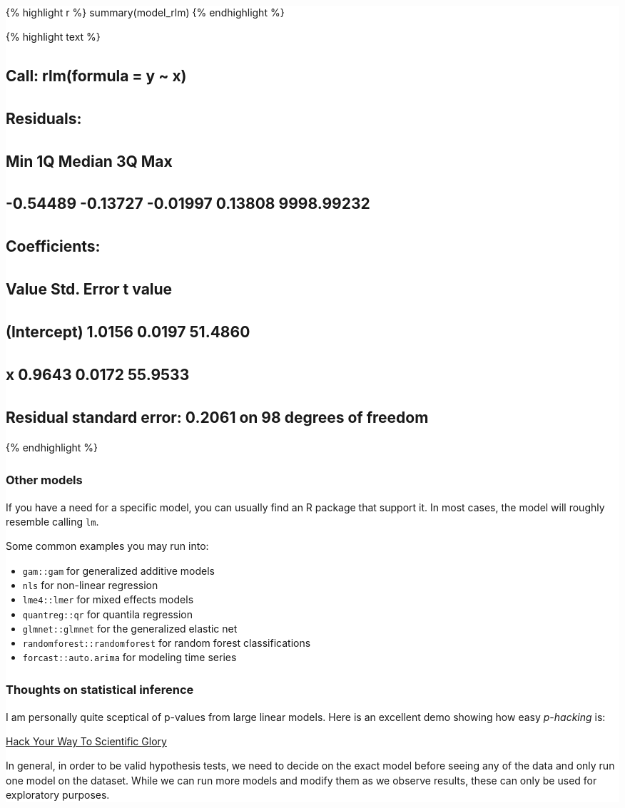 

{% highlight r %}
summary(model_rlm)
{% endhighlight %}



{% highlight text %}
## 
## Call: rlm(formula = y ~ x)
## Residuals:
##        Min         1Q     Median         3Q        Max 
##   -0.54489   -0.13727   -0.01997    0.13808 9998.99232 
## 
## Coefficients:
##             Value   Std. Error t value
## (Intercept)  1.0156  0.0197    51.4860
## x            0.9643  0.0172    55.9533
## 
## Residual standard error: 0.2061 on 98 degrees of freedom
{% endhighlight %}

### Other models

If you have a need for a specific model, you can usually
find an R package that support it. In most cases, the model
will roughly resemble calling `lm`.

Some common examples you may run into:

- `gam::gam` for generalized additive models
- `nls` for non-linear regression
- `lme4::lmer` for mixed effects models
- `quantreg::qr` for quantila regression
- `glmnet::glmnet` for the generalized elastic net
- `randomforest::randomforest` for random forest classifications
- `forcast::auto.arima` for modeling time series

### Thoughts on statistical inference

I am personally quite sceptical of p-values from large linear models.
Here is an excellent demo showing how easy *p-hacking* is:

[Hack Your Way To Scientific Glory](https://fivethirtyeight.com/features/science-isnt-broken/#part1)

In general, in order to be valid hypothesis tests, we need to decide
on the exact model before seeing any of the data and only run one
model on the dataset. While we can run more models and modify them
as we observe results, these can only be used for exploratory purposes.











